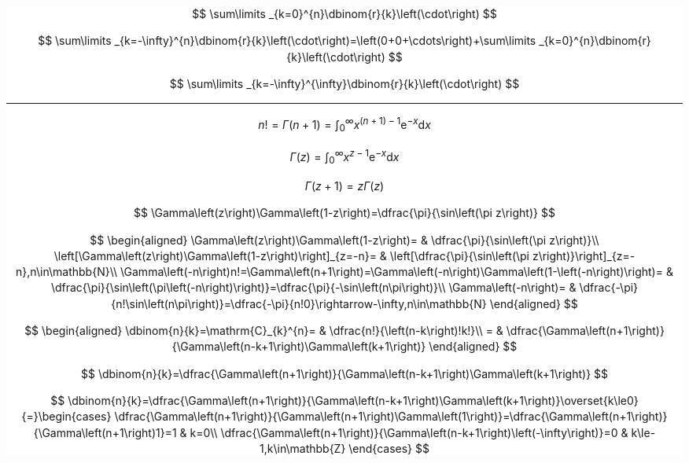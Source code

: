$$
\sum\limits _{k=0}^{n}\dbinom{r}{k}\left(\cdot\right)
$$

$$
\sum\limits _{k=-\infty}^{n}\dbinom{r}{k}\left(\cdot\right)=\left(0+0+\cdots\right)+\sum\limits _{k=0}^{n}\dbinom{r}{k}\left(\cdot\right)
$$

$$
\sum\limits _{k=-\infty}^{\infty}\dbinom{r}{k}\left(\cdot\right)
$$

***

$$
n!=\Gamma\left(n+1\right)=\int_{0}^{\infty}x^{\left(n+1\right)-1}\mathrm{e}^{-x}\mathrm{d}x
$$

$$
\Gamma\left(z\right)=\int_{0}^{\infty}x^{z-1}\mathrm{e}^{-x}\mathrm{d}x
$$

$$
\Gamma\left(z+1\right)=z\Gamma\left(z\right)
$$

$$
\Gamma\left(z\right)\Gamma\left(1-z\right)=\dfrac{\pi}{\sin\left(\pi z\right)}
$$

$$
\begin{aligned}
\Gamma\left(z\right)\Gamma\left(1-z\right)= & \dfrac{\pi}{\sin\left(\pi z\right)}\\
\left[\Gamma\left(z\right)\Gamma\left(1-z\right)\right]_{z=-n}= & \left[\dfrac{\pi}{\sin\left(\pi z\right)}\right]_{z=-n},n\in\mathbb{N}\\
\Gamma\left(-n\right)n!=\Gamma\left(n+1\right)=\Gamma\left(-n\right)\Gamma\left(1-\left(-n\right)\right)= & \dfrac{\pi}{\sin\left(\pi\left(-n\right)\right)}=\dfrac{\pi}{-\sin\left(n\pi\right)}\\
\Gamma\left(-n\right)= & \dfrac{-\pi}{n!\sin\left(n\pi\right)}=\dfrac{-\pi}{n!0}\rightarrow-\infty,n\in\mathbb{N}
\end{aligned}
$$

$$
\begin{aligned}
\dbinom{n}{k}=\mathrm{C}_{k}^{n}= & \dfrac{n!}{\left(n-k\right)!k!}\\
= & \dfrac{\Gamma\left(n+1\right)}{\Gamma\left(n-k+1\right)\Gamma\left(k+1\right)}
\end{aligned}
$$

$$
\dbinom{n}{k}=\dfrac{\Gamma\left(n+1\right)}{\Gamma\left(n-k+1\right)\Gamma\left(k+1\right)}
$$

$$
\dbinom{n}{k}=\dfrac{\Gamma\left(n+1\right)}{\Gamma\left(n-k+1\right)\Gamma\left(k+1\right)}\overset{k\le0}{=}\begin{cases}
\dfrac{\Gamma\left(n+1\right)}{\Gamma\left(n+1\right)\Gamma\left(1\right)}=\dfrac{\Gamma\left(n+1\right)}{\Gamma\left(n+1\right)1}=1 & k=0\\
\dfrac{\Gamma\left(n+1\right)}{\Gamma\left(n-k+1\right)\left(-\infty\right)}=0 & k\le-1,k\in\mathbb{Z}
\end{cases}
$$
